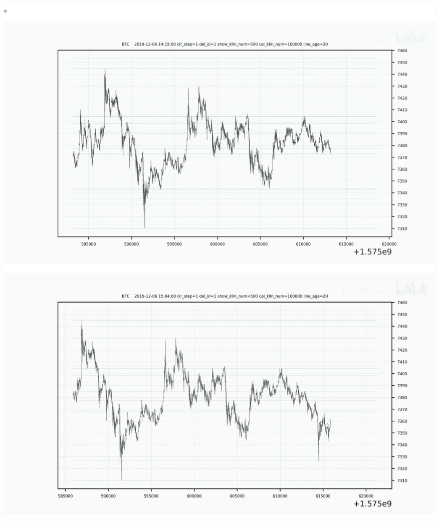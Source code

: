。

![](img/35e176769907936880e5f5b6da26ba58_125.png)

![](img/35e176769907936880e5f5b6da26ba58_126.png)
